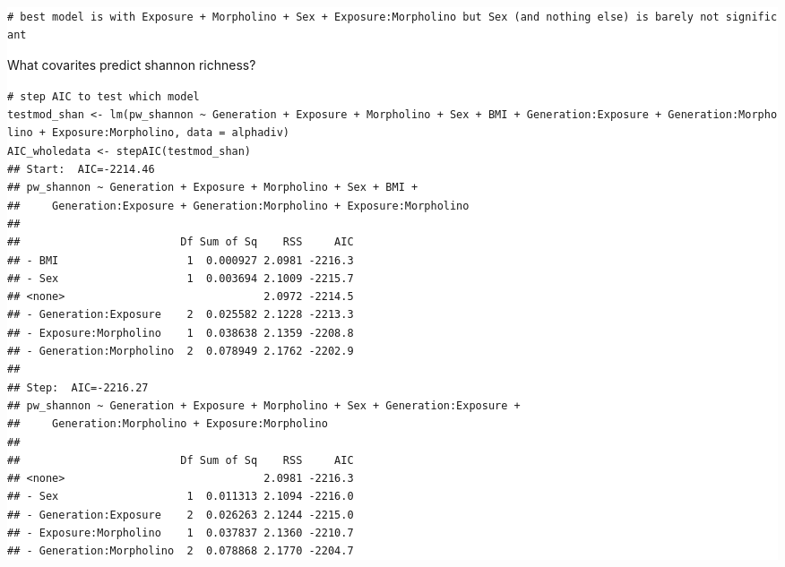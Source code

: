 
    # best model is with Exposure + Morpholino + Sex + Exposure:Morpholino but Sex (and nothing else) is barely not significant

What covarites predict shannon richness?

    # step AIC to test which model
    testmod_shan <- lm(pw_shannon ~ Generation + Exposure + Morpholino + Sex + BMI + Generation:Exposure + Generation:Morpholino + Exposure:Morpholino, data = alphadiv)
    AIC_wholedata <- stepAIC(testmod_shan)
    ## Start:  AIC=-2214.46
    ## pw_shannon ~ Generation + Exposure + Morpholino + Sex + BMI + 
    ##     Generation:Exposure + Generation:Morpholino + Exposure:Morpholino
    ## 
    ##                         Df Sum of Sq    RSS     AIC
    ## - BMI                    1  0.000927 2.0981 -2216.3
    ## - Sex                    1  0.003694 2.1009 -2215.7
    ## <none>                               2.0972 -2214.5
    ## - Generation:Exposure    2  0.025582 2.1228 -2213.3
    ## - Exposure:Morpholino    1  0.038638 2.1359 -2208.8
    ## - Generation:Morpholino  2  0.078949 2.1762 -2202.9
    ## 
    ## Step:  AIC=-2216.27
    ## pw_shannon ~ Generation + Exposure + Morpholino + Sex + Generation:Exposure + 
    ##     Generation:Morpholino + Exposure:Morpholino
    ## 
    ##                         Df Sum of Sq    RSS     AIC
    ## <none>                               2.0981 -2216.3
    ## - Sex                    1  0.011313 2.1094 -2216.0
    ## - Generation:Exposure    2  0.026263 2.1244 -2215.0
    ## - Exposure:Morpholino    1  0.037837 2.1360 -2210.7
    ## - Generation:Morpholino  2  0.078868 2.1770 -2204.7
